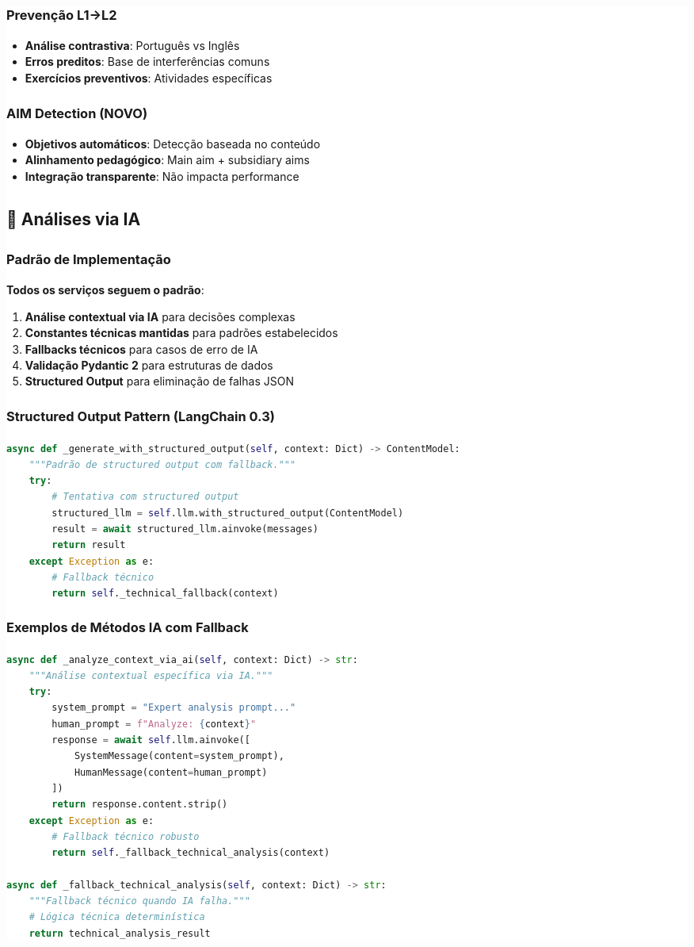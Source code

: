 ### Prevenção L1→L2
- **Análise contrastiva**: Português vs Inglês
- **Erros preditos**: Base de interferências comuns
- **Exercícios preventivos**: Atividades específicas

### AIM Detection (NOVO)
- **Objetivos automáticos**: Detecção baseada no conteúdo
- **Alinhamento pedagógico**: Main aim + subsidiary aims
- **Integração transparente**: Não impacta performance

## 🔬 Análises via IA

### Padrão de Implementação
**Todos os serviços seguem o padrão**:
1. **Análise contextual via IA** para decisões complexas
2. **Constantes técnicas mantidas** para padrões estabelecidos
3. **Fallbacks técnicos** para casos de erro de IA
4. **Validação Pydantic 2** para estruturas de dados
5. **Structured Output** para eliminação de falhas JSON

### Structured Output Pattern (LangChain 0.3)
```python
async def _generate_with_structured_output(self, context: Dict) -> ContentModel:
    """Padrão de structured output com fallback."""
    try:
        # Tentativa com structured output
        structured_llm = self.llm.with_structured_output(ContentModel)
        result = await structured_llm.ainvoke(messages)
        return result
    except Exception as e:
        # Fallback técnico
        return self._technical_fallback(context)
```

### Exemplos de Métodos IA com Fallback
```python
async def _analyze_context_via_ai(self, context: Dict) -> str:
    """Análise contextual específica via IA."""
    try:
        system_prompt = "Expert analysis prompt..."
        human_prompt = f"Analyze: {context}"
        response = await self.llm.ainvoke([
            SystemMessage(content=system_prompt),
            HumanMessage(content=human_prompt)
        ])
        return response.content.strip()
    except Exception as e:
        # Fallback técnico robusto
        return self._fallback_technical_analysis(context)

async def _fallback_technical_analysis(self, context: Dict) -> str:
    """Fallback técnico quando IA falha."""
    # Lógica técnica determinística
    return technical_analysis_result
```
